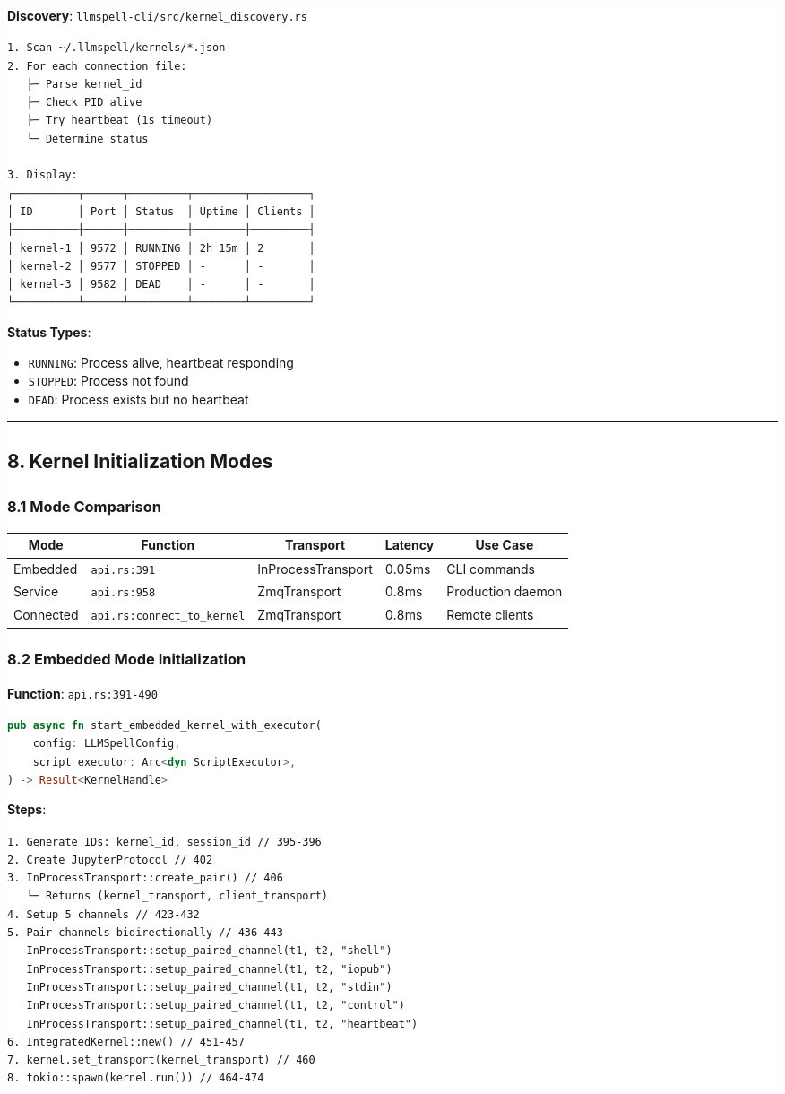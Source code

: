 **Discovery**: `llmspell-cli/src/kernel_discovery.rs`

```
1. Scan ~/.llmspell/kernels/*.json
2. For each connection file:
   ├─ Parse kernel_id
   ├─ Check PID alive
   ├─ Try heartbeat (1s timeout)
   └─ Determine status

3. Display:
┌──────────┬──────┬─────────┬────────┬─────────┐
│ ID       │ Port │ Status  │ Uptime │ Clients │
├──────────┼──────┼─────────┼────────┼─────────┤
│ kernel-1 │ 9572 │ RUNNING │ 2h 15m │ 2       │
│ kernel-2 │ 9577 │ STOPPED │ -      │ -       │
│ kernel-3 │ 9582 │ DEAD    │ -      │ -       │
└──────────┴──────┴─────────┴────────┴─────────┘
```

**Status Types**:
- `RUNNING`: Process alive, heartbeat responding
- `STOPPED`: Process not found
- `DEAD`: Process exists but no heartbeat

---

## 8. Kernel Initialization Modes

### 8.1 Mode Comparison

| Mode | Function | Transport | Latency | Use Case |
|------|----------|-----------|---------|----------|
| Embedded | `api.rs:391` | InProcessTransport | 0.05ms | CLI commands |
| Service | `api.rs:958` | ZmqTransport | 0.8ms | Production daemon |
| Connected | `api.rs:connect_to_kernel` | ZmqTransport | 0.8ms | Remote clients |

### 8.2 Embedded Mode Initialization

**Function**: `api.rs:391-490`

```rust
pub async fn start_embedded_kernel_with_executor(
    config: LLMSpellConfig,
    script_executor: Arc<dyn ScriptExecutor>,
) -> Result<KernelHandle>
```

**Steps**:
```
1. Generate IDs: kernel_id, session_id // 395-396
2. Create JupyterProtocol // 402
3. InProcessTransport::create_pair() // 406
   └─ Returns (kernel_transport, client_transport)
4. Setup 5 channels // 423-432
5. Pair channels bidirectionally // 436-443
   InProcessTransport::setup_paired_channel(t1, t2, "shell")
   InProcessTransport::setup_paired_channel(t1, t2, "iopub")
   InProcessTransport::setup_paired_channel(t1, t2, "stdin")
   InProcessTransport::setup_paired_channel(t1, t2, "control")
   InProcessTransport::setup_paired_channel(t1, t2, "heartbeat")
6. IntegratedKernel::new() // 451-457
7. kernel.set_transport(kernel_transport) // 460
8. tokio::spawn(kernel.run()) // 464-474
```